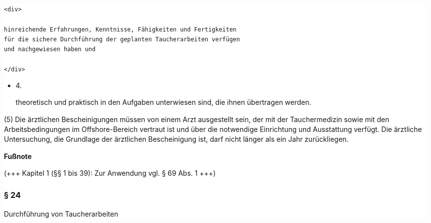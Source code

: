     <div>
    
    hinreichende Erfahrungen, Kenntnisse, Fähigkeiten und Fertigkeiten
    für die sichere Durchführung der geplanten Taucherarbeiten verfügen
    und nachgewiesen haben und
    
    </div>

  - 4\.
    
    <div>
    
    theoretisch und praktisch in den Aufgaben unterwiesen sind, die
    ihnen übertragen werden.
    
    </div>

</div>

<div class="jurAbsatz">

(5) Die ärztlichen Bescheinigungen müssen von einem Arzt ausgestellt
sein, der mit der Tauchermedizin sowie mit den Arbeitsbedingungen im
Offshore-Bereich vertraut ist und über die notwendige Einrichtung und
Ausstattung verfügt. Die ärztliche Untersuchung, die Grundlage der
ärztlichen Bescheinigung ist, darf nicht länger als ein Jahr
zurückliegen.

</div>

</div>

</div>

</div>

<div>

  
**Fußnote**

<div class="jnhtml">

<div>

<div class="jurAbsatz">

(+++ Kapitel 1 (§§ 1 bis 39): Zur Anwendung vgl. § 69 Abs. 1 +++)

</div>

</div>

</div>

</div>

<span id="BJNR186610016BJNE002500000.html"></span>

### § 24  
Durchführung von Taucherarbeiten

<div>
